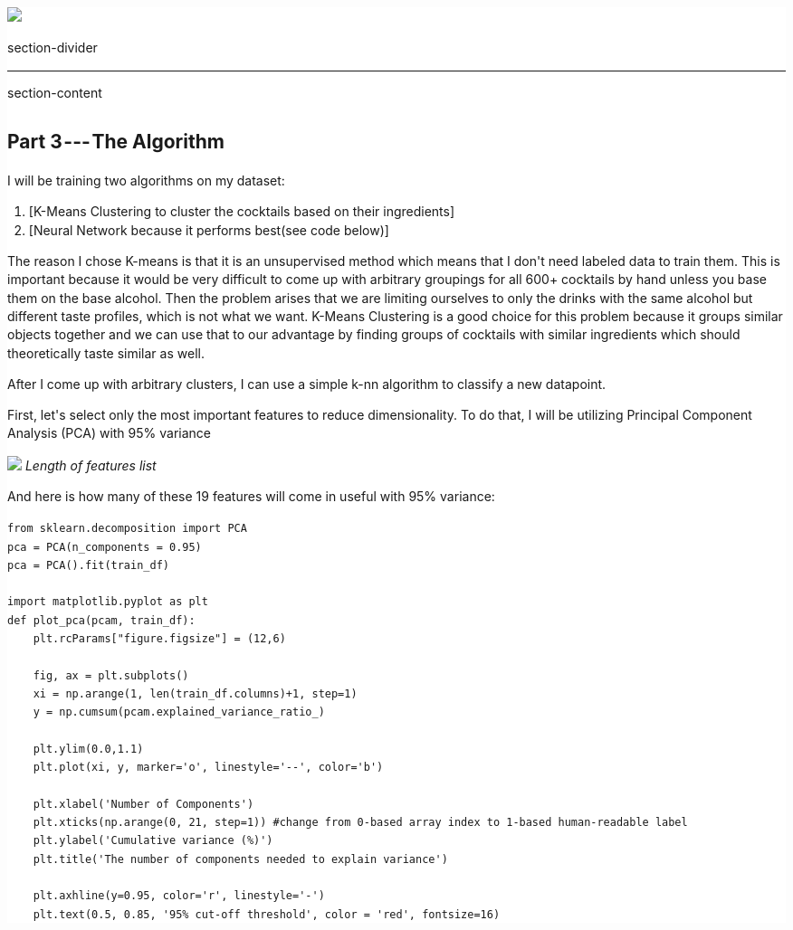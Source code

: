 
![](https://cdn-images-1.medium.com/max/800/1*8ZRJFm_bwpKzs73-D2_AHQ.png)


 section-divider

------------------------------------------------------------------------

 section-content

## Part 3 --- The Algorithm 

I will be training two algorithms on my dataset:

1.  [K-Means Clustering to cluster the cocktails based on their
    ingredients]
2.  [Neural Network because it performs best(see code below)]

The reason I chose K-means is that it is an unsupervised method which
means that I don't need labeled data to train them. This is important
because it would be very difficult to come up with arbitrary groupings
for all 600+ cocktails by hand unless you base them on the base alcohol.
Then the problem arises that we are limiting ourselves to only the
drinks with the same alcohol but different taste profiles, which is not
what we want. K-Means Clustering is a good choice for this problem
because it groups similar objects together and we can use that to our
advantage by finding groups of cocktails with similar ingredients which
should theoretically taste similar as well.

After I come up with arbitrary clusters, I can use a simple k-nn
algorithm to classify a new datapoint.

First, let's select only the most important features to reduce
dimensionality. To do that, I will be utilizing Principal Component
Analysis (PCA) with 95% variance


![](https://cdn-images-1.medium.com/max/800/1*j3G3rKbhc28029hjdlCAJw.png)
*Length of features list*


And here is how many of these 19 features will come in useful with 95%
variance:

``` 
from sklearn.decomposition import PCA
pca = PCA(n_components = 0.95)
pca = PCA().fit(train_df)

import matplotlib.pyplot as plt
def plot_pca(pcam, train_df):
    plt.rcParams["figure.figsize"] = (12,6)

    fig, ax = plt.subplots()
    xi = np.arange(1, len(train_df.columns)+1, step=1)
    y = np.cumsum(pcam.explained_variance_ratio_)

    plt.ylim(0.0,1.1)
    plt.plot(xi, y, marker='o', linestyle='--', color='b')

    plt.xlabel('Number of Components')
    plt.xticks(np.arange(0, 21, step=1)) #change from 0-based array index to 1-based human-readable label
    plt.ylabel('Cumulative variance (%)')
    plt.title('The number of components needed to explain variance')

    plt.axhline(y=0.95, color='r', linestyle='-')
    plt.text(0.5, 0.85, '95% cut-off threshold', color = 'red', fontsize=16)
```